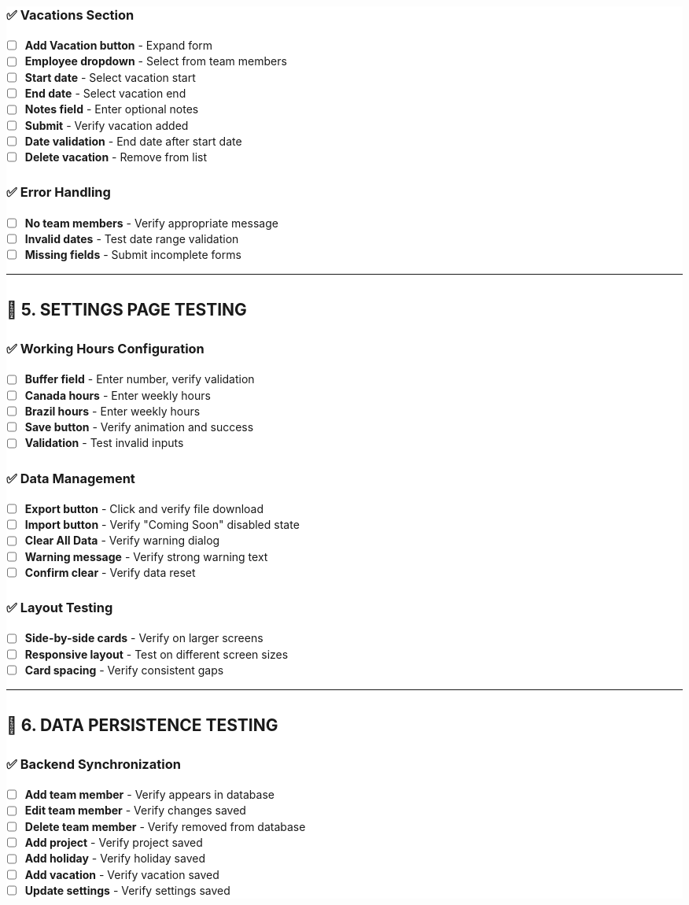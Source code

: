 ### ✅ **Vacations Section**
- [ ] **Add Vacation button** - Expand form
- [ ] **Employee dropdown** - Select from team members
- [ ] **Start date** - Select vacation start
- [ ] **End date** - Select vacation end
- [ ] **Notes field** - Enter optional notes
- [ ] **Submit** - Verify vacation added
- [ ] **Date validation** - End date after start date
- [ ] **Delete vacation** - Remove from list

### ✅ **Error Handling**
- [ ] **No team members** - Verify appropriate message
- [ ] **Invalid dates** - Test date range validation
- [ ] **Missing fields** - Submit incomplete forms

---

## 🧪 **5. SETTINGS PAGE TESTING**

### ✅ **Working Hours Configuration**
- [ ] **Buffer field** - Enter number, verify validation
- [ ] **Canada hours** - Enter weekly hours
- [ ] **Brazil hours** - Enter weekly hours
- [ ] **Save button** - Verify animation and success
- [ ] **Validation** - Test invalid inputs

### ✅ **Data Management**
- [ ] **Export button** - Click and verify file download
- [ ] **Import button** - Verify "Coming Soon" disabled state
- [ ] **Clear All Data** - Verify warning dialog
- [ ] **Warning message** - Verify strong warning text
- [ ] **Confirm clear** - Verify data reset

### ✅ **Layout Testing**
- [ ] **Side-by-side cards** - Verify on larger screens
- [ ] **Responsive layout** - Test on different screen sizes
- [ ] **Card spacing** - Verify consistent gaps

---

## 🧪 **6. DATA PERSISTENCE TESTING**

### ✅ **Backend Synchronization**
- [ ] **Add team member** - Verify appears in database
- [ ] **Edit team member** - Verify changes saved
- [ ] **Delete team member** - Verify removed from database
- [ ] **Add project** - Verify project saved
- [ ] **Add holiday** - Verify holiday saved
- [ ] **Add vacation** - Verify vacation saved
- [ ] **Update settings** - Verify settings saved
